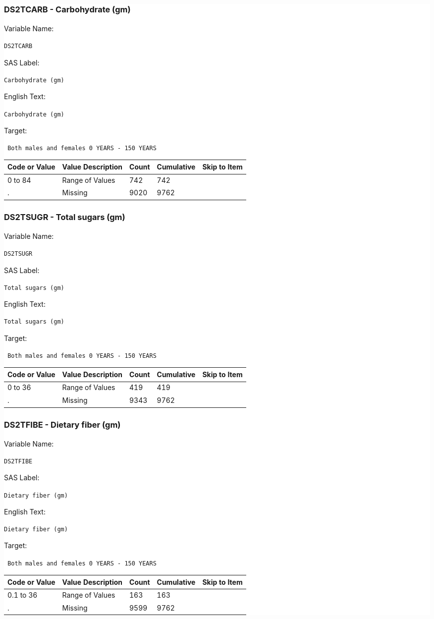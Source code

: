 ### DS2TCARB - Carbohydrate (gm)

Variable Name:

    DS2TCARB
SAS Label:

    Carbohydrate (gm)
English Text:

    Carbohydrate (gm)
Target:

     Both males and females 0 YEARS - 150 YEARS
Code or Value | Value Description | Count | Cumulative | Skip to Item  
---|---|---|---|---  
0 to 84 | Range of Values | 742 | 742 |   
. | Missing | 9020 | 9762 |   
  
### DS2TSUGR - Total sugars (gm)

Variable Name:

    DS2TSUGR
SAS Label:

    Total sugars (gm)
English Text:

    Total sugars (gm)
Target:

     Both males and females 0 YEARS - 150 YEARS
Code or Value | Value Description | Count | Cumulative | Skip to Item  
---|---|---|---|---  
0 to 36 | Range of Values | 419 | 419 |   
. | Missing | 9343 | 9762 |   
  
### DS2TFIBE - Dietary fiber (gm)

Variable Name:

    DS2TFIBE
SAS Label:

    Dietary fiber (gm)
English Text:

    Dietary fiber (gm)
Target:

     Both males and females 0 YEARS - 150 YEARS
Code or Value | Value Description | Count | Cumulative | Skip to Item  
---|---|---|---|---  
0.1 to 36 | Range of Values | 163 | 163 |   
. | Missing | 9599 | 9762 |   
  